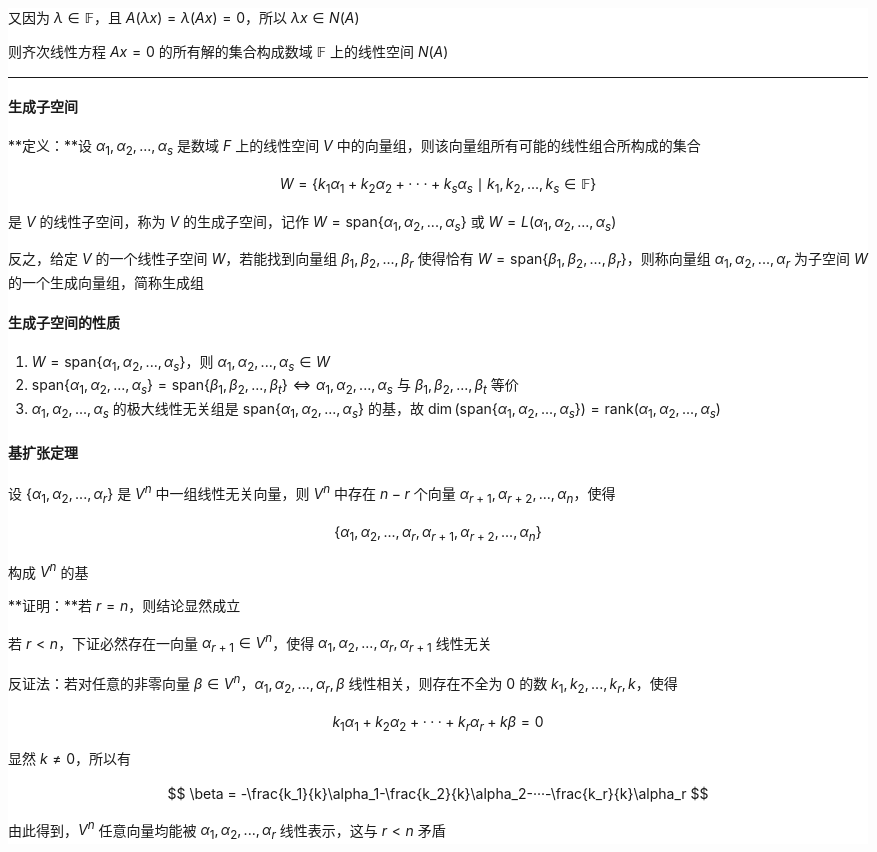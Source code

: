 又因为 $\lambda \in \mathbb {F}$，且 $A (\lambda x) = \lambda (Ax)=0$，所以 $\lambda x\in N (A)$

则齐次线性方程 $Ax=0$ 的所有解的集合构成数域 $\mathbb {F}$ 上的线性空间 $N (A)$

___

#### 生成子空间

**定义：**设 $\alpha_1, \alpha_2,...,\alpha_s$ 是数域 $F$ 上的线性空间 $V$ 中的向量组，则该向量组所有可能的线性组合所构成的集合

$$
W=\{k_1\alpha_1+k_2\alpha_2+···+k_s\alpha_s \mid k_1, k_2,...,k_s \in \mathbb{F}\}
$$

是 $V$ 的线性子空间，称为 $V$ 的生成子空间，记作 $W=\text {span}\{\alpha_1, \alpha_2,...,\alpha_s\}$ 或 $W=L (\alpha_1,\alpha_2,...,\alpha_s)$

反之，给定 $V$ 的一个线性子空间 $W$，若能找到向量组 $\beta_1,\beta_2,...,\beta_r$ 使得恰有 $W=\text {span}\{\beta_1,\beta_2,...,\beta_r\}$，则称向量组 $\alpha_1,\alpha_2,...,\alpha_r$ 为子空间 $W$ 的一个生成向量组，简称生成组

#### 生成子空间的性质

1.  $W=\text {span}\{\alpha_1, \alpha_2,...,\alpha_s\}$，则 $\alpha_1,\alpha_2, ..., \alpha_s \in W$
2.  $\text {span}\{\alpha_1, \alpha_2,...,\alpha_s\}=\text {span}\{\beta_1, \beta_2,...,\beta_t\}\Leftrightarrow \alpha_1, \alpha_2,...,\alpha_s$ 与 $\beta_1,\beta_2,...,\beta_t$ 等价
3.  $\alpha_1,\alpha_2,...,\alpha_s$ 的极大线性无关组是 $\text {span}\{\alpha_1,\alpha_2,...,\alpha_s\}$ 的基，故 $\dim (\text {span}\{\alpha_1,\alpha_2,...,\alpha_s\})=\mathrm {rank}(\alpha_1,\alpha_2,...,\alpha_s)$

#### 基扩张定理

设 $\{\alpha_1,\alpha_2,...,\alpha_r\}$ 是 $V^n$ 中一组线性无关向量，则 $V^n$ 中存在 $n-r$ 个向量 $\alpha_{r+1},\alpha_{r+2},...,\alpha_n$，使得

$$
\{\alpha_1, \alpha_2,...,\alpha_r,\alpha_{r+1},\alpha_{r+2},...,\alpha_n\}
$$

构成 $V^n$ 的基

**证明：**若 $r=n$，则结论显然成立

若 $r<n$，下证必然存在一向量 $\alpha_{r+1}\in V^n$，使得 $\alpha_1, \alpha_2,...,\alpha_r,\alpha_{r+1}$ 线性无关

反证法：若对任意的非零向量 $\beta \in V^n$，$\alpha_1, \alpha_2,...,\alpha_r,\beta$ 线性相关，则存在不全为 0 的数 $k_1,k_2,...,k_r,k$，使得

$$
k_1\alpha_1+k_2\alpha_2+···+k_r\alpha_r+k\beta=0
$$

显然 $k\neq 0$，所以有

$$
\beta = -\frac{k_1}{k}\alpha_1-\frac{k_2}{k}\alpha_2-···-\frac{k_r}{k}\alpha_r
$$

由此得到，$V^n$ 任意向量均能被 $\alpha_1,\alpha_2,...,\alpha_r$ 线性表示，这与 $r<n$ 矛盾

